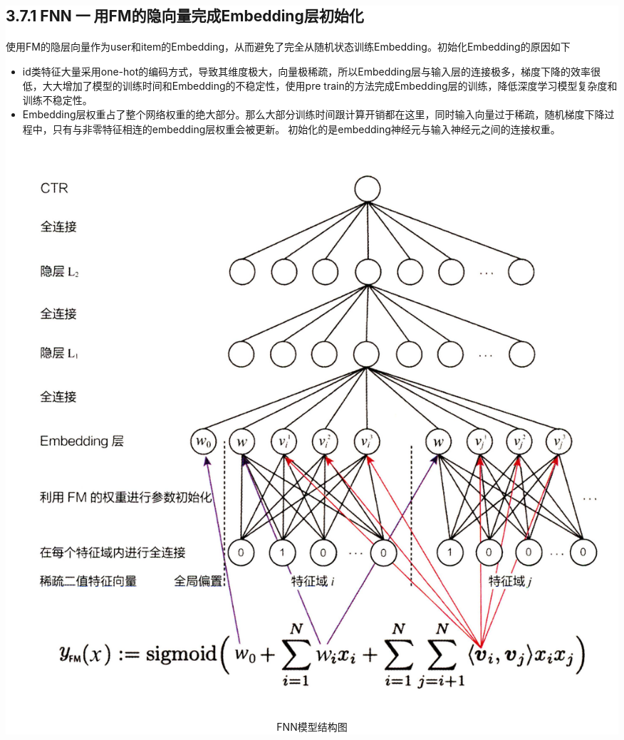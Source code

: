 ## 3.7.1 FNN 一 用FM的隐向量完成Embedding层初始化
使用FM的隐层向量作为user和item的Embedding，从而避免了完全从随机状态训练Embedding。初始化Embedding的原因如下
- id类特征大量采用one-hot的编码方式，导致其维度极大，向量极稀疏，所以Embedding层与输入层的连接极多，梯度下降的效率很低，大大增加了模型的训练时间和Embedding的不稳定性，使用pre train的方法完成Embedding层的训练，降低深度学习模型复杂度和训练不稳定性。
- Embedding层权重占了整个网络权重的绝大部分。那么大部分训练时间跟计算开销都在这里，同时输入向量过于稀疏，随机梯度下降过程中，只有与非零特征相连的embedding层权重会被更新。 初始化的是embedding神经元与输入神经元之间的连接权重。
<p style="text-align: center">
    <img src="./pics/chapter3/3.7.1_FNN模型结构图.png">
      <figcaption style="text-align: center">
        FNN模型结构图
      </figcaption>
    </img>
    </p>
